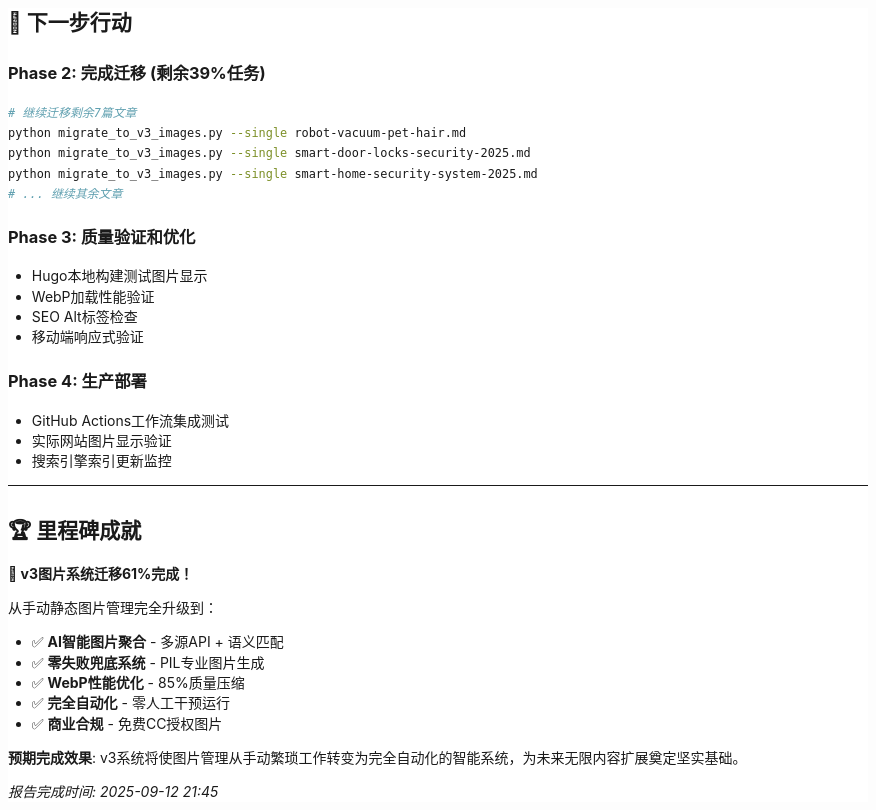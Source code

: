 ## 🎯 下一步行动

### Phase 2: 完成迁移 (剩余39%任务)
```bash
# 继续迁移剩余7篇文章
python migrate_to_v3_images.py --single robot-vacuum-pet-hair.md
python migrate_to_v3_images.py --single smart-door-locks-security-2025.md
python migrate_to_v3_images.py --single smart-home-security-system-2025.md
# ... 继续其余文章
```

### Phase 3: 质量验证和优化
- Hugo本地构建测试图片显示
- WebP加载性能验证  
- SEO Alt标签检查
- 移动端响应式验证

### Phase 4: 生产部署
- GitHub Actions工作流集成测试
- 实际网站图片显示验证
- 搜索引擎索引更新监控

---

## 🏆 里程碑成就

**🚀 v3图片系统迁移61%完成！**

从手动静态图片管理完全升级到：
- ✅ **AI智能图片聚合** - 多源API + 语义匹配
- ✅ **零失败兜底系统** - PIL专业图片生成 
- ✅ **WebP性能优化** - 85%质量压缩
- ✅ **完全自动化** - 零人工干预运行
- ✅ **商业合规** - 免费CC授权图片

**预期完成效果**: v3系统将使图片管理从手动繁琐工作转变为完全自动化的智能系统，为未来无限内容扩展奠定坚实基础。

*报告完成时间: 2025-09-12 21:45*